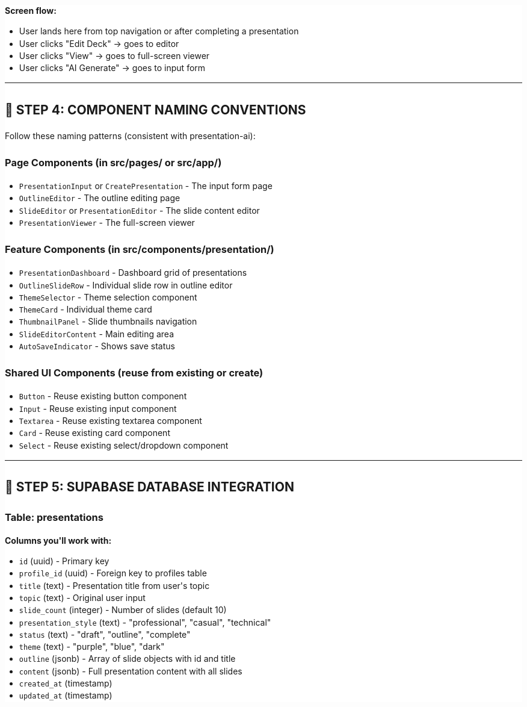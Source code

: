 **Screen flow:**
- User lands here from top navigation or after completing a presentation
- User clicks "Edit Deck" → goes to editor
- User clicks "View" → goes to full-screen viewer
- User clicks "AI Generate" → goes to input form

---

## 🎯 STEP 4: COMPONENT NAMING CONVENTIONS

Follow these naming patterns (consistent with presentation-ai):

### Page Components (in src/pages/ or src/app/)
- `PresentationInput` or `CreatePresentation` - The input form page
- `OutlineEditor` - The outline editing page
- `SlideEditor` or `PresentationEditor` - The slide content editor
- `PresentationViewer` - The full-screen viewer

### Feature Components (in src/components/presentation/)
- `PresentationDashboard` - Dashboard grid of presentations
- `OutlineSlideRow` - Individual slide row in outline editor
- `ThemeSelector` - Theme selection component
- `ThemeCard` - Individual theme card
- `ThumbnailPanel` - Slide thumbnails navigation
- `SlideEditorContent` - Main editing area
- `AutoSaveIndicator` - Shows save status

### Shared UI Components (reuse from existing or create)
- `Button` - Reuse existing button component
- `Input` - Reuse existing input component
- `Textarea` - Reuse existing textarea component
- `Card` - Reuse existing card component
- `Select` - Reuse existing select/dropdown component

---

## 💾 STEP 5: SUPABASE DATABASE INTEGRATION

### Table: presentations

**Columns you'll work with:**
- `id` (uuid) - Primary key
- `profile_id` (uuid) - Foreign key to profiles table
- `title` (text) - Presentation title from user's topic
- `topic` (text) - Original user input
- `slide_count` (integer) - Number of slides (default 10)
- `presentation_style` (text) - "professional", "casual", "technical"
- `status` (text) - "draft", "outline", "complete"
- `theme` (text) - "purple", "blue", "dark"
- `outline` (jsonb) - Array of slide objects with id and title
- `content` (jsonb) - Full presentation content with all slides
- `created_at` (timestamp)
- `updated_at` (timestamp)
